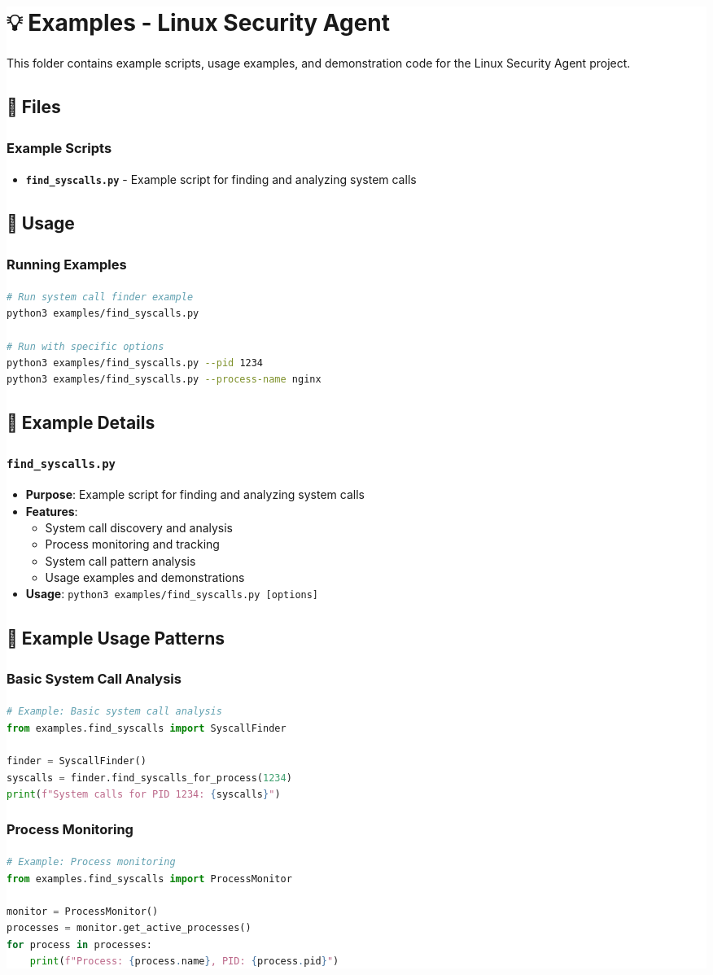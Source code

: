 # 💡 Examples - Linux Security Agent

This folder contains example scripts, usage examples, and demonstration code for the Linux Security Agent project.

## 📁 Files

### **Example Scripts**
- **`find_syscalls.py`** - Example script for finding and analyzing system calls

## 🎯 Usage

### **Running Examples**
```bash
# Run system call finder example
python3 examples/find_syscalls.py

# Run with specific options
python3 examples/find_syscalls.py --pid 1234
python3 examples/find_syscalls.py --process-name nginx
```

## 🔧 Example Details

### **`find_syscalls.py`**
- **Purpose**: Example script for finding and analyzing system calls
- **Features**:
  - System call discovery and analysis
  - Process monitoring and tracking
  - System call pattern analysis
  - Usage examples and demonstrations
- **Usage**: `python3 examples/find_syscalls.py [options]`

## 🚀 Example Usage Patterns

### **Basic System Call Analysis**
```python
# Example: Basic system call analysis
from examples.find_syscalls import SyscallFinder

finder = SyscallFinder()
syscalls = finder.find_syscalls_for_process(1234)
print(f"System calls for PID 1234: {syscalls}")
```

### **Process Monitoring**
```python
# Example: Process monitoring
from examples.find_syscalls import ProcessMonitor

monitor = ProcessMonitor()
processes = monitor.get_active_processes()
for process in processes:
    print(f"Process: {process.name}, PID: {process.pid}")
```
